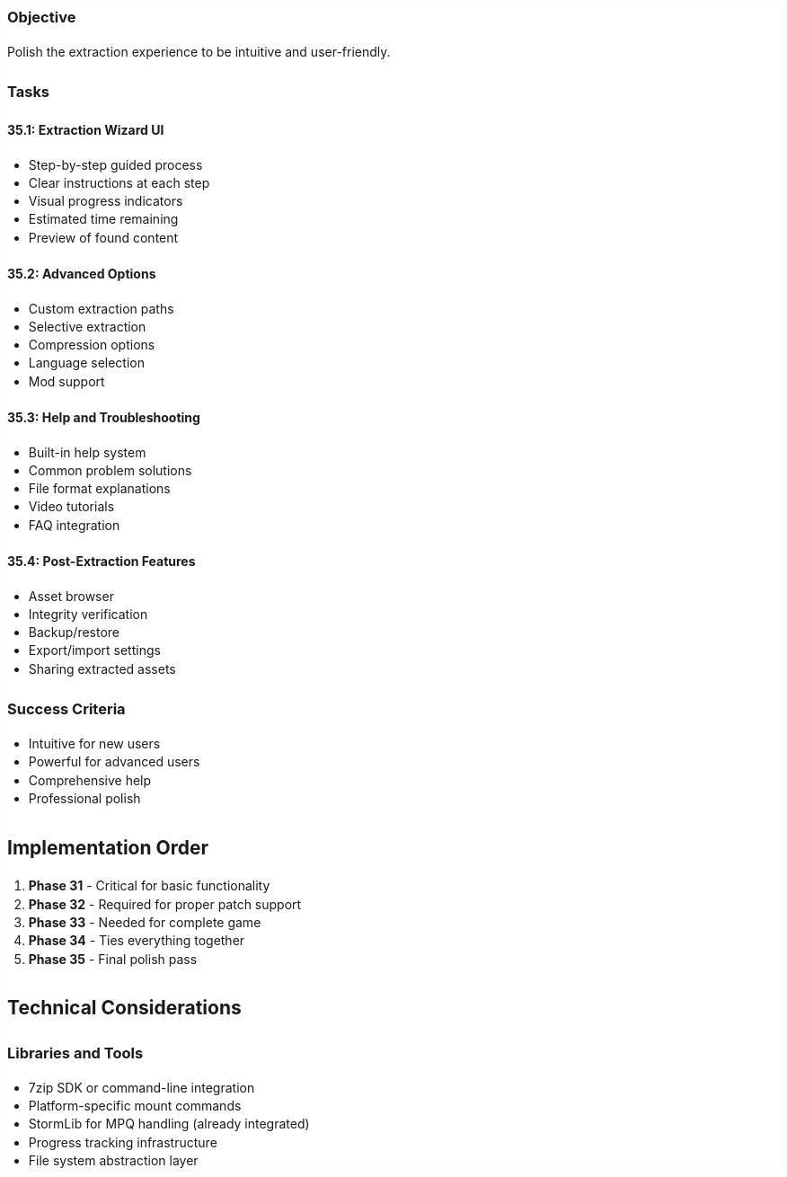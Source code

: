 ### Objective
Polish the extraction experience to be intuitive and user-friendly.

### Tasks

#### 35.1: Extraction Wizard UI
- Step-by-step guided process
- Clear instructions at each step
- Visual progress indicators
- Estimated time remaining
- Preview of found content

#### 35.2: Advanced Options
- Custom extraction paths
- Selective extraction
- Compression options
- Language selection
- Mod support

#### 35.3: Help and Troubleshooting
- Built-in help system
- Common problem solutions
- File format explanations
- Video tutorials
- FAQ integration

#### 35.4: Post-Extraction Features
- Asset browser
- Integrity verification
- Backup/restore
- Export/import settings
- Sharing extracted assets

### Success Criteria
- Intuitive for new users
- Powerful for advanced users
- Comprehensive help
- Professional polish

## Implementation Order

1. **Phase 31** - Critical for basic functionality
2. **Phase 32** - Required for proper patch support
3. **Phase 33** - Needed for complete game
4. **Phase 34** - Ties everything together
5. **Phase 35** - Final polish pass

## Technical Considerations

### Libraries and Tools
- 7zip SDK or command-line integration
- Platform-specific mount commands
- StormLib for MPQ handling (already integrated)
- Progress tracking infrastructure
- File system abstraction layer

